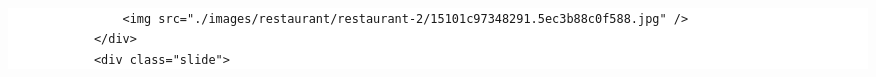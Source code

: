                     <img src="./images/restaurant/restaurant-2/15101c97348291.5ec3b88c0f588.jpg" />
                </div>
                <div class="slide">